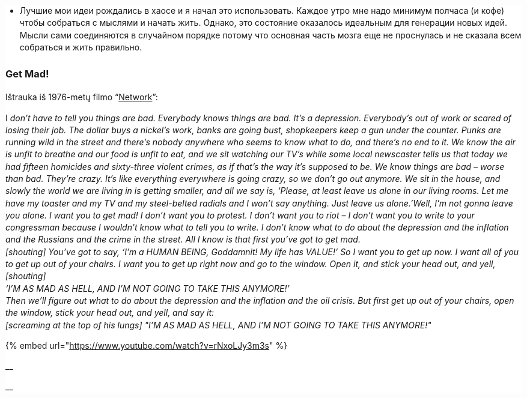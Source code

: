 * Лучшие мои идеи рождались в хаосе и я начал это использовать. Каждое утро мне надо минимум полчаса (и кофе) чтобы собраться с мыслями и начать жить. Однако, это состояние оказалось идеальным для генерации новых идей. Мысли сами соединяются в случайном порядке потому что основная часть мозга еще не проснулась и не сказала всем собраться и жить правильно.

### Get Mad!

Ištrauka iš 1976-metų filmo “[Network](http://www.imdb.com/title/tt0074958/)”:

I _don’t have to tell you things are bad. Everybody knows things are bad. It’s a depression. Everybody’s out of work or scared of losing their job. The dollar buys a nickel’s work, banks are going bust, shopkeepers keep a gun under the counter. Punks are running wild in the street and there’s nobody anywhere who seems to know what to do, and there’s no end to it. We know the air is unfit to breathe and our food is unfit to eat, and we sit watching our TV’s while some local newscaster tells us that today we had fifteen homicides and sixty-three violent crimes, as if that’s the way it’s supposed to be. We know things are bad – worse than bad. They’re crazy. It’s like everything everywhere is going crazy, so we don’t go out anymore. We sit in the house, and slowly the world we are living in is getting smaller, and all we say is, ‘Please, at least leave us alone in our living rooms. Let me have my toaster and my TV and my steel-belted radials and I won’t say anything. Just leave us alone.’Well, I’m not gonna leave you alone. I want you to get mad! I don’t want you to protest. I don’t want you to riot – I don’t want you to write to your congressman because I wouldn’t know what to tell you to write. I don’t know what to do about the depression and the inflation and the Russians and the crime in the street. All I know is that first you’ve got to get mad._\
_\[shouting] You’ve got to say, ‘I’m a HUMAN BEING, Goddamnit! My life has VALUE!’ So I want you to get up now. I want all of you to get up out of your chairs. I want you to get up right now and go to the window. Open it, and stick your head out, and yell,_\
_\[shouting]_\
_‘I’M AS MAD AS HELL, AND I’M NOT GOING TO TAKE THIS ANYMORE!’_\
_Then we’ll figure out what to do about the depression and the inflation and the oil crisis. But first get up out of your chairs, open the window, stick your head out, and yell, and say it:_\
_\[screaming at the top of his lungs] "I’M AS MAD AS HELL, AND I’M NOT GOING TO TAKE THIS ANYMORE!"_

{% embed url="https://www.youtube.com/watch?v=rNxoLJy3m3s" %}

\_\_

\_\_
